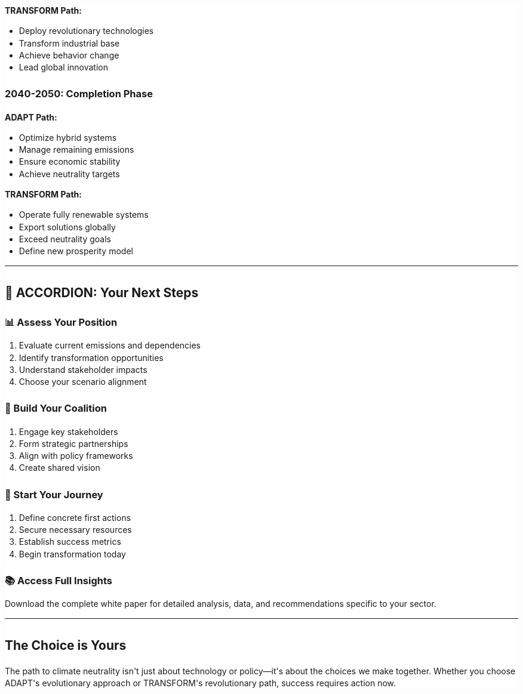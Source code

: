 **TRANSFORM Path:**
- Deploy revolutionary technologies
- Transform industrial base
- Achieve behavior change
- Lead global innovation

### 2040-2050: Completion Phase
**ADAPT Path:**
- Optimize hybrid systems
- Manage remaining emissions
- Ensure economic stability
- Achieve neutrality targets

**TRANSFORM Path:**
- Operate fully renewable systems
- Export solutions globally
- Exceed neutrality goals
- Define new prosperity model

---

## 🔽 ACCORDION: Your Next Steps

### 📊 Assess Your Position
1. Evaluate current emissions and dependencies
2. Identify transformation opportunities
3. Understand stakeholder impacts
4. Choose your scenario alignment

### 🤝 Build Your Coalition
1. Engage key stakeholders
2. Form strategic partnerships
3. Align with policy frameworks
4. Create shared vision

### 🚀 Start Your Journey
1. Define concrete first actions
2. Secure necessary resources
3. Establish success metrics
4. Begin transformation today

### 📚 Access Full Insights
Download the complete white paper for detailed analysis, data, and recommendations specific to your sector.

---

## The Choice is Yours

The path to climate neutrality isn't just about technology or policy—it's about the choices we make together. Whether you choose ADAPT's evolutionary approach or TRANSFORM's revolutionary path, success requires action now.
